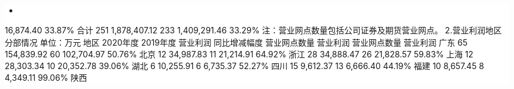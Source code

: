 -
16,874.40
33.87%
合计
251
1,878,407.12
233
1,409,291.46
33.29%
注：营业网点数量包括公司证券及期货营业网点。
2.营业利润地区分部情况
单位：万元
地区
2020年度
2019年度
营业利润
同比增减幅度
营业网点数量
营业利润
营业网点数量
营业利润
广东
65
154,839.92
60
102,704.97
50.76%
北京
12
34,987.83
11
21,214.91
64.92%
浙江
28
34,888.47
26
21,828.57
59.83%
上海
12
28,303.34
10
20,352.78
39.06%
湖北
6
10,255.91
6
6,735.37
52.27%
四川
15
9,612.37
13
6,666.40
44.19%
福建
10
8,657.45
8
4,349.11
99.06%
陕西